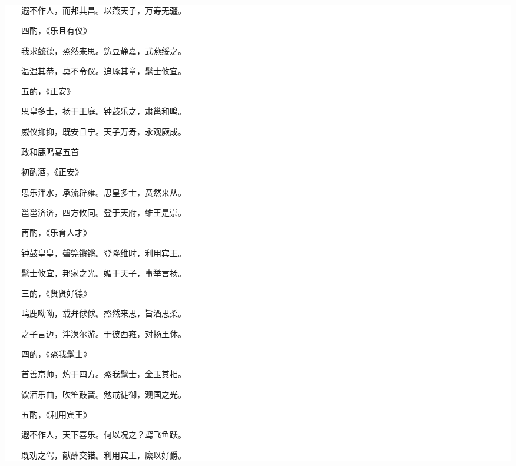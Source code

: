 　　遐不作人，而邦其昌。以燕天子，万寿无疆。

　　四酌，《乐且有仪》

　　我求懿德，烝然来思。笾豆静嘉，式燕绥之。

　　温温其恭，莫不令仪。追琢其章，髦士攸宜。

　　五酌，《正安》

　　思皇多士，扬于王庭。钟鼓乐之，肃邕和鸣。

　　威仪抑抑，既安且宁。天子万寿，永观厥成。

　　政和鹿鸣宴五首

　　初酌酒，《正安》

　　思乐泮水，承流辟雍。思皇多士，贲然来从。

　　邕邕济济，四方攸同。登于天府，维王是崇。

　　再酌，《乐育人才》

　　钟鼓皇皇，磬筦锵锵。登降维时，利用宾王。

　　髦士攸宜，邦家之光。媚于天子，事举言扬。

　　三酌，《贤贤好德》

　　鸣鹿呦呦，载弁俅俅。烝然来思，旨酒思柔。

　　之子言迈，泮涣尔游。于彼西雍，对扬王休。

　　四酌，《烝我髦士》

　　首善京师，灼于四方。烝我髦士，金玉其相。

　　饮酒乐曲，吹笙鼓簧。勉戒徒御，观国之光。

　　五酌，《利用宾王》

　　遐不作人，天下喜乐。何以况之？鸢飞鱼跃。

　　既劝之驾，献酬交错。利用宾王，縻以好爵。